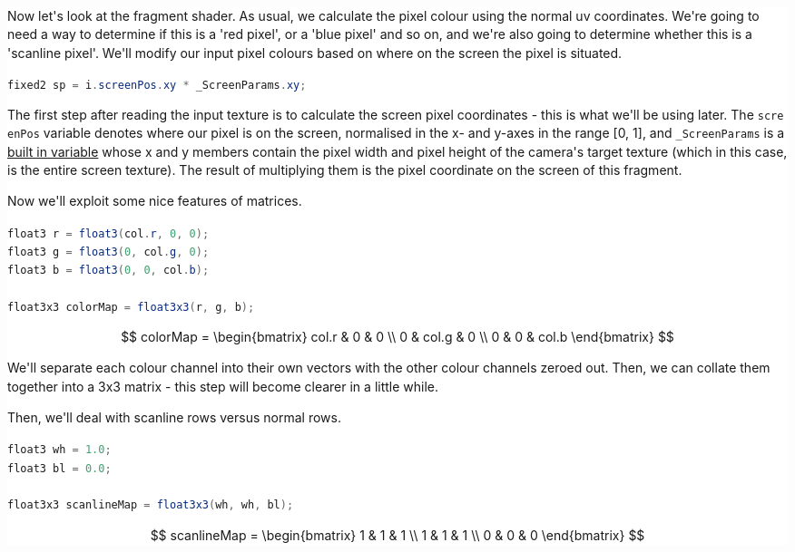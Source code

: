 Now let's look at the fragment shader. As usual, we calculate the pixel colour using the normal uv coordinates. We're going to need a way to determine if this is a 'red pixel', or a 'blue pixel' and so on, and we're also going to determine whether this is a 'scanline pixel'. We'll modify our input pixel colours based on where on the screen the pixel is situated.

~~~glsl
fixed2 sp = i.screenPos.xy * _ScreenParams.xy;
~~~

The first step after reading the input texture is to calculate the screen pixel coordinates - this is what we'll be using later. The `screenPos` variable denotes where our pixel is on the screen, normalised in the x- and y-axes in the range \[0, 1\], and `_ScreenParams` is a [built in variable](https://docs.unity3d.com/Manual/SL-UnityShaderVariables.html) whose x and y members contain the pixel width and pixel height of the camera's target texture (which in this case, is the entire screen texture). The result of multiplying them is the pixel coordinate on the screen of this fragment.

Now we'll exploit some nice features of matrices.

~~~glsl
float3 r = float3(col.r, 0, 0);
float3 g = float3(0, col.g, 0);
float3 b = float3(0, 0, col.b);

float3x3 colorMap = float3x3(r, g, b);
~~~

$$ 
colorMap = 
\begin{bmatrix}
    col.r & 0 & 0 \\
    0 & col.g & 0 \\
    0 & 0 & col.b
\end{bmatrix}
$$

We'll separate each colour channel into their own vectors with the other colour channels zeroed out. Then, we can collate them together into a 3x3 matrix - this step will become clearer in a little while.

Then, we'll deal with scanline rows versus normal rows.

~~~glsl
float3 wh = 1.0;
float3 bl = 0.0;

float3x3 scanlineMap = float3x3(wh, wh, bl);
~~~

$$ 
scanlineMap = 
\begin{bmatrix}
    1 & 1 & 1 \\
    1 & 1 & 1 \\
    0 & 0 & 0
\end{bmatrix}
$$
